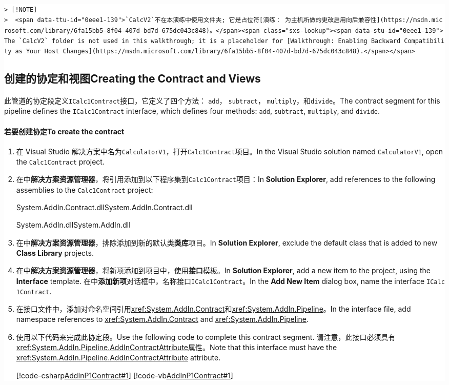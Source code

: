     > [!NOTE]
    >  <span data-ttu-id="0eee1-139">`CalcV2`不在本演练中使用文件夹; 它是占位符[演练： 为主机所做的更改启用向后兼容性](https://msdn.microsoft.com/library/6fa15bb5-8f04-407d-bd7d-675dc043c848)。</span><span class="sxs-lookup"><span data-stu-id="0eee1-139">The `CalcV2` folder is not used in this walkthrough; it is a placeholder for [Walkthrough: Enabling Backward Compatibility as Your Host Changes](https://msdn.microsoft.com/library/6fa15bb5-8f04-407d-bd7d-675dc043c848).</span></span>  
  
## <a name="creating-the-contract-and-views"></a><span data-ttu-id="0eee1-140">创建的协定和视图</span><span class="sxs-lookup"><span data-stu-id="0eee1-140">Creating the Contract and Views</span></span>  
 <span data-ttu-id="0eee1-141">此管道的协定段定义`ICalc1Contract`接口，它定义了四个方法： `add`， `subtract`， `multiply`，和`divide`。</span><span class="sxs-lookup"><span data-stu-id="0eee1-141">The contract segment for this pipeline defines the `ICalc1Contract` interface, which defines four methods: `add`, `subtract`, `multiply`, and `divide`.</span></span>  
  
#### <a name="to-create-the-contract"></a><span data-ttu-id="0eee1-142">若要创建协定</span><span class="sxs-lookup"><span data-stu-id="0eee1-142">To create the contract</span></span>  
  
1.  <span data-ttu-id="0eee1-143">在 Visual Studio 解决方案中名为`CalculatorV1`，打开`Calc1Contract`项目。</span><span class="sxs-lookup"><span data-stu-id="0eee1-143">In the Visual Studio solution named `CalculatorV1`, open the `Calc1Contract` project.</span></span>  
  
2.  <span data-ttu-id="0eee1-144">在中**解决方案资源管理器**，将引用添加到以下程序集到`Calc1Contract`项目：</span><span class="sxs-lookup"><span data-stu-id="0eee1-144">In **Solution Explorer**, add references to the following assemblies to the `Calc1Contract` project:</span></span>  
  
     <span data-ttu-id="0eee1-145">System.AddIn.Contract.dll</span><span class="sxs-lookup"><span data-stu-id="0eee1-145">System.AddIn.Contract.dll</span></span>  
  
     <span data-ttu-id="0eee1-146">System.AddIn.dll</span><span class="sxs-lookup"><span data-stu-id="0eee1-146">System.AddIn.dll</span></span>  
  
3.  <span data-ttu-id="0eee1-147">在中**解决方案资源管理器**，排除添加到新的默认类**类库**项目。</span><span class="sxs-lookup"><span data-stu-id="0eee1-147">In **Solution Explorer**, exclude the default class that is added to new **Class Library** projects.</span></span>  
  
4.  <span data-ttu-id="0eee1-148">在中**解决方案资源管理器**，将新项添加到项目中，使用**接口**模板。</span><span class="sxs-lookup"><span data-stu-id="0eee1-148">In **Solution Explorer**, add a new item to the project, using the **Interface** template.</span></span> <span data-ttu-id="0eee1-149">在中**添加新项**对话框中，名称接口`ICalc1Contract`。</span><span class="sxs-lookup"><span data-stu-id="0eee1-149">In the **Add New Item** dialog box, name the interface `ICalc1Contract`.</span></span>  
  
5.  <span data-ttu-id="0eee1-150">在接口文件中，添加对命名空间引用<xref:System.AddIn.Contract>和<xref:System.AddIn.Pipeline>。</span><span class="sxs-lookup"><span data-stu-id="0eee1-150">In the interface file, add namespace references to <xref:System.AddIn.Contract> and <xref:System.AddIn.Pipeline>.</span></span>  
  
6.  <span data-ttu-id="0eee1-151">使用以下代码来完成此协定段。</span><span class="sxs-lookup"><span data-stu-id="0eee1-151">Use the following code to complete this contract segment.</span></span> <span data-ttu-id="0eee1-152">请注意，此接口必须具有<xref:System.AddIn.Pipeline.AddInContractAttribute>属性。</span><span class="sxs-lookup"><span data-stu-id="0eee1-152">Note that this interface must have the <xref:System.AddIn.Pipeline.AddInContractAttribute> attribute.</span></span>  
  
     [!code-csharp[AddInP1Contract#1](../../../samples/snippets/csharp/VS_Snippets_CLR/AddInP1Contract/cs/ICalc1Contract.cs#1)]
     [!code-vb[AddInP1Contract#1](../../../samples/snippets/visualbasic/VS_Snippets_CLR/AddInP1Contract/vb/ICalc1Contract.vb#1)]  
  